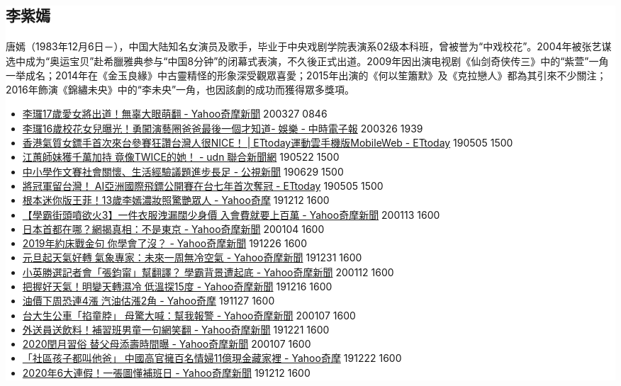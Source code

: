 ## 李紫嫣

唐嫣（1983年12月6日－），中国大陆知名女演员及歌手，毕业于中央戏剧学院表演系02级本科班，曾被誉为“中戏校花”。2004年被张艺谋选中成为“奥运宝贝”赴希臘雅典参与“中国8分钟”的闭幕式表演，不久後正式出道。2009年因出演电视剧《仙剑奇侠传三》中的“紫萱”一角一举成名；2014年在《金玉良緣》中古靈精怪的形象深受觀眾喜愛；2015年出演的《何以笙簫默》及《克拉戀人》都為其引來不少關注；2016年飾演《錦繡未央》中的“李未央”一角，也因該劇的成功而獲得眾多獎項。
- [李㼈17歲愛女將出道！無辜大眼萌翻 - Yahoo奇摩新聞](https://tw.news.yahoo.com/%E6%9D%8E%E3%BC%8817%E6%AD%B2%E6%84%9B%E5%A5%B3%E5%B0%87%E5%87%BA%E9%81%93-%E7%84%A1%E8%BE%9C%E5%A4%A7%E7%9C%BC%E8%90%8C%E7%BF%BB-004620659.html "李㼈17歲愛女將出道！無辜大眼萌翻 - Yahoo奇摩新聞") 200327 0846
- [李㼈16歲校花女兒曝光！勇闖演藝圈爸爸最後一個才知道- 娛樂 - 中時電子報](https://www.chinatimes.com/realtimenews/20200326005549-260404?ctrack=mo_main_rtime_p05 "李㼈16歲校花女兒曝光！勇闖演藝圈爸爸最後一個才知道- 娛樂 - 中時電子報") 200326 1939
- [香港氣質女鏢手首次來台參賽狂讚台灣人很NICE！ | ETtoday運動雲手機版MobileWeb - ETtoday](https://sports.ettoday.net/news/1437701 "香港氣質女鏢手首次來台參賽狂讚台灣人很NICE！ | ETtoday運動雲手機版MobileWeb - ETtoday") 190505 1500
- [江蕙師妹獲千萬加持 竟像TWICE的她！ - udn 聯合新聞網](https://stars.udn.com/star/story/10088/3828673 "江蕙師妹獲千萬加持 竟像TWICE的她！ - udn 聯合新聞網") 190522 1500
- [中小學作文賽社會關懷、生活經驗議題進步長足 - 公視新聞](https://news.pts.org.tw/article/435857 "中小學作文賽社會關懷、生活經驗議題進步長足 - 公視新聞") 190629 1500
- [將冠軍留台灣！ AI亞洲國際飛鏢公開賽在台七年首次奪冠 - ETtoday](https://www.ettoday.net/news/20190505/1437637.htm "將冠軍留台灣！ AI亞洲國際飛鏢公開賽在台七年首次奪冠 - ETtoday") 190505 1500
- [根本迷你版王菲！13歲李嫣濃妝照驚艷眾人 - Yahoo奇摩](https://tw.news.yahoo.com/%E6%A0%B9%E6%9C%AC%E8%BF%B7%E4%BD%A0%E7%89%88%E7%8E%8B%E8%8F%B2-13%E6%AD%B2%E6%9D%8E%E5%AB%A3%E6%BF%83%E5%A6%9D%E7%85%A7%E9%A9%9A%E8%89%B7%E7%9C%BE%E4%BA%BA-105048200.html "根本迷你版王菲！13歲李嫣濃妝照驚艷眾人 - Yahoo奇摩") 191212 1600
- [【學霸街頭噴欲火3】一件衣服洩漏闊少身價 入會費就要上百萬 - Yahoo奇摩新聞](https://tw.news.yahoo.com/%E5%AD%B8%E9%9C%B8%E8%A1%97%E9%A0%AD%E5%99%B4%E6%AC%B2%E7%81%AB-3-%E4%B8%80%E4%BB%B6%E8%A1%A3%E6%9C%8D%E6%B4%A9%E6%BC%8F%E9%97%8A%E5%B0%91%E8%BA%AB%E5%83%B9-%E5%85%A5%E6%9C%83%E8%B2%BB%E5%B0%B1%E8%A6%81%E4%B8%8A%E7%99%BE%E8%90%AC-042224880.html "【學霸街頭噴欲火3】一件衣服洩漏闊少身價 入會費就要上百萬 - Yahoo奇摩新聞") 200113 1600
- [日本首都在哪？網揭真相：不是東京 - Yahoo奇摩新聞](https://tw.news.yahoo.com/%E6%97%A5%E6%9C%AC%E9%A6%96%E9%83%BD%E5%9C%A8%E5%93%AA-%E7%B6%B2%E6%8F%AD%E7%9C%9F%E7%9B%B8-%E4%B8%8D%E6%98%AF%E6%9D%B1%E4%BA%AC-120515734.html "日本首都在哪？網揭真相：不是東京 - Yahoo奇摩新聞") 200104 1600
- [2019年約床戰金句 你學會了沒？ - Yahoo奇摩新聞](https://tw.news.yahoo.com/2019%E5%B9%B4%E7%B4%84%E5%BA%8A%E6%88%B0%E9%87%91%E5%8F%A5-%E4%BD%A0%E5%AD%B8%E6%9C%83%E4%BA%86%E6%B2%92-161230041.html "2019年約床戰金句 你學會了沒？ - Yahoo奇摩新聞") 191226 1600
- [元旦起天氣好轉 氣象專家：未來一周無冷空氣 - Yahoo奇摩新聞](https://tw.news.yahoo.com/%E5%85%83%E6%97%A6%E8%B5%B7%E5%A4%A9%E6%B0%A3%E5%A5%BD%E8%BD%89%E6%B0%A3%E8%B1%A1%E5%B0%88%E5%AE%B6%E6%9C%AA%E4%BE%86%E4%B8%80%E5%91%A8%E7%84%A1%E5%86%B7%E7%A9%BA%E6%B0%A3-002703539.html "元旦起天氣好轉 氣象專家：未來一周無冷空氣 - Yahoo奇摩新聞") 191231 1600
- [小英勝選記者會「張鈞甯」幫翻譯？ 學霸背景遭起底 - Yahoo奇摩新聞](https://tw.news.yahoo.com/%E5%B0%8F%E8%8B%B1%E5%8B%9D%E9%81%B8%E8%A8%98%E8%80%85%E6%9C%83-%E5%BC%B5%E9%88%9E%E7%94%AF-%E5%B9%AB%E7%BF%BB%E8%AD%AF-%E5%AD%B8%E9%9C%B8%E8%83%8C%E6%99%AF%E9%81%AD%E8%B5%B7%E5%BA%95-013842979.html "小英勝選記者會「張鈞甯」幫翻譯？ 學霸背景遭起底 - Yahoo奇摩新聞") 200112 1600
- [把握好天氣！明變天轉濕冷 低溫探15度 - Yahoo奇摩新聞](https://tw.news.yahoo.com/%E6%8A%8A%E6%8F%A1%E5%A5%BD%E5%A4%A9%E6%B0%A3-%E6%98%8E%E8%AE%8A%E5%A4%A9%E8%BD%89%E6%BF%95%E5%86%B7-%E4%BD%8E%E6%BA%AB%E6%8E%A215%E5%BA%A6-224300848.html "把握好天氣！明變天轉濕冷 低溫探15度 - Yahoo奇摩新聞") 191216 1600
- [油價下周恐連4漲 汽油估漲2角 - Yahoo奇摩](https://tw.news.yahoo.com/%E6%B2%B9%E5%83%B9%E4%B8%8B%E5%91%A8%E6%81%90%E9%80%A3-4-%E6%BC%B2-%E6%B1%BD%E6%B2%B9%E4%BC%B0%E6%BC%B2-2-%E8%A7%92-032029026.html "油價下周恐連4漲 汽油估漲2角 - Yahoo奇摩") 191127 1600
- [台大生公車「掐童脖」 母驚大喊：幫我報警 - Yahoo奇摩新聞](https://tw.news.yahoo.com/%E5%8F%B0%E5%A4%A7%E7%94%9F%E5%85%AC%E8%BB%8A-%E6%8E%90%E7%AB%A5%E8%84%96-%E6%AF%8D%E9%A9%9A%E5%A4%A7%E5%96%8A-%E5%B9%AB%E6%88%91%E5%A0%B1%E8%AD%A6-161427955.html "台大生公車「掐童脖」 母驚大喊：幫我報警 - Yahoo奇摩新聞") 200107 1600
- [外送員送飲料！補習班男童一句網笑翻 - Yahoo奇摩新聞](https://tw.news.yahoo.com/%E5%A4%96%E9%80%81%E5%93%A1%E9%80%81%E9%A3%B2%E6%96%99-%E7%94%B7%E7%AB%A5-%E5%97%86%E9%80%99%E5%8F%A5-%E7%B6%B2%E7%AC%91%E7%BF%BB-030509217.html "外送員送飲料！補習班男童一句網笑翻 - Yahoo奇摩新聞") 191221 1600
- [2020閏月習俗 替父母添壽時間曝 - Yahoo奇摩新聞](https://tw.news.yahoo.com/2020%E9%96%8F%E6%9C%88%E7%BF%92%E4%BF%97-%E6%9B%BF%E7%88%B6%E6%AF%8D%E6%B7%BB%E5%A3%BD%E6%99%82%E9%96%93%E6%9B%9D-133514115.html "2020閏月習俗 替父母添壽時間曝 - Yahoo奇摩新聞") 200107 1600
- [「社區孩子都叫他爸」 中國高官擁百名情婦11億現金藏家裡 - Yahoo奇摩](https://tw.news.yahoo.com/%E7%A4%BE%E5%8D%80%E5%AD%A9%E5%AD%90%E9%83%BD%E5%8F%AB%E4%BB%96%E7%88%B8-%E4%B8%AD%E5%9C%8B%E9%AB%98%E5%AE%98%E6%93%81%E7%99%BE%E5%90%8D%E6%83%85%E5%A9%A611%E5%84%84%E7%8F%BE%E9%87%91%E8%97%8F%E5%AE%B6%E8%A3%A1-072326153.html "「社區孩子都叫他爸」 中國高官擁百名情婦11億現金藏家裡 - Yahoo奇摩") 191222 1600
- [2020年6大連假！一張圖懂補班日 - Yahoo奇摩新聞](https://tw.news.yahoo.com/2020%E5%B9%B46%E5%A4%A7%E9%80%A3%E5%81%87-%E5%BC%B5%E5%9C%96%E6%87%82%E8%A3%9C%E7%8F%AD%E6%97%A5-051510258.html "2020年6大連假！一張圖懂補班日 - Yahoo奇摩新聞") 191212 1600